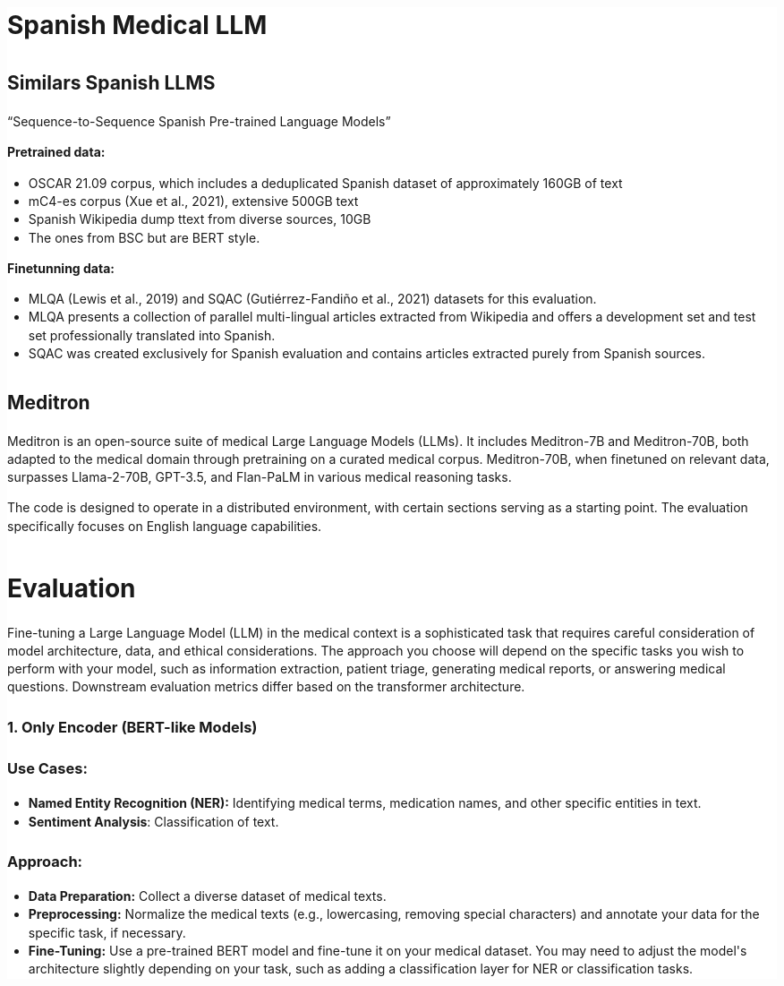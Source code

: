 # Spanish Medical LLM

## Similars Spanish LLMS

“Sequence-to-Sequence Spanish Pre-trained Language Models” 

**Pretrained data:**

- OSCAR 21.09 corpus, which includes a deduplicated Spanish dataset of approximately 160GB of text
- mC4-es corpus (Xue et al., 2021), extensive 500GB text
- Spanish Wikipedia dump ttext from diverse sources, 10GB
- The ones from BSC but are BERT style.

**Finetunning data:**

- MLQA (Lewis et al., 2019) and SQAC (Gutiérrez-Fandiño et al., 2021) datasets
for this evaluation.
- MLQA presents a collection of parallel multi-lingual articles extracted from  Wikipedia and offers a development set and test set professionally translated into Spanish.
- SQAC was created exclusively for Spanish evaluation and contains articles extracted purely from Spanish sources.

## Meditron

Meditron is an open-source suite of medical Large Language Models (LLMs). It includes Meditron-7B and Meditron-70B, both adapted to the medical domain through pretraining on a curated medical corpus. Meditron-70B, when finetuned on relevant data, surpasses Llama-2-70B, GPT-3.5, and Flan-PaLM in various medical reasoning tasks.

The code is designed to operate in a distributed environment, with certain sections serving as a starting point. The evaluation specifically focuses on English language capabilities.

# Evaluation

Fine-tuning a Large Language Model (LLM) in the medical context is a sophisticated task that requires careful consideration of model architecture, data, and ethical considerations. The approach you choose will depend on the specific tasks you wish to perform with your model, such as information extraction, patient triage, generating medical reports, or answering medical questions. Downstream evaluation metrics differ based on the transformer architecture.

### 1. Only Encoder (BERT-like Models)

### Use Cases:

- **Named Entity Recognition (NER):** Identifying medical terms, medication names, and other specific entities in text.
- **Sentiment Analysis**: Classification of text.

### Approach:

- **Data Preparation:** Collect a diverse dataset of medical texts.
- **Preprocessing:** Normalize the medical texts (e.g., lowercasing, removing special characters) and annotate your data for the specific task, if necessary.
- **Fine-Tuning:** Use a pre-trained BERT model and fine-tune it on your medical dataset. You may need to adjust the model's architecture slightly depending on your task, such as adding a classification layer for NER or classification tasks.
